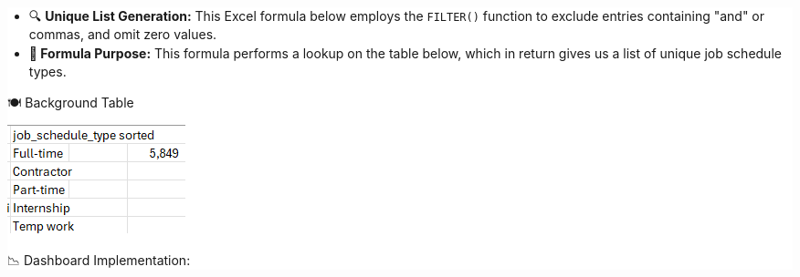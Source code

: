 - 🔍 **Unique List Generation:** This Excel formula below employs the `FILTER()` function to exclude entries containing "and" or commas, and omit zero values.
- **🔢 Formula Purpose:** This formula performs a lookup on the table below, which in return gives us a list of unique job schedule types.

🍽️ Background Table

![1_Salary_Dashboard_Type.png](/0_Resources/Images/1_Salary_Dashboard_Screenshot2.png)

📉 Dashboard Implementation:
